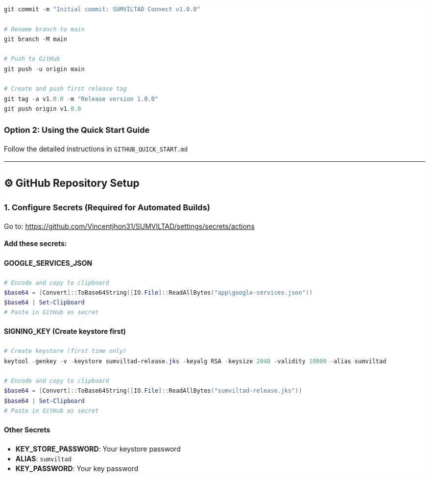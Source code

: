 ```powershell
git commit -m "Initial commit: SUMVILTAD Connect v1.0.0"

# Rename branch to main
git branch -M main

# Push to GitHub
git push -u origin main

# Create and push first release tag
git tag -a v1.0.0 -m "Release version 1.0.0"
git push origin v1.0.0
```

### Option 2: Using the Quick Start Guide

Follow the detailed instructions in `GITHUB_QUICK_START.md`

---

## ⚙️ GitHub Repository Setup

### 1. Configure Secrets (Required for Automated Builds)

Go to: https://github.com/Vincentjhon31/SUMVILTAD/settings/secrets/actions

**Add these secrets:**

#### GOOGLE_SERVICES_JSON

```powershell
# Encode and copy to clipboard
$base64 = [Convert]::ToBase64String([IO.File]::ReadAllBytes("app\google-services.json"))
$base64 | Set-Clipboard
# Paste in GitHub as secret
```

#### SIGNING_KEY (Create keystore first)

```powershell
# Create keystore (first time only)
keytool -genkey -v -keystore sumviltad-release.jks -keyalg RSA -keysize 2048 -validity 10000 -alias sumviltad

# Encode and copy to clipboard
$base64 = [Convert]::ToBase64String([IO.File]::ReadAllBytes("sumviltad-release.jks"))
$base64 | Set-Clipboard
# Paste in GitHub as secret
```

#### Other Secrets

- **KEY_STORE_PASSWORD**: Your keystore password
- **ALIAS**: `sumviltad`
- **KEY_PASSWORD**: Your key password
